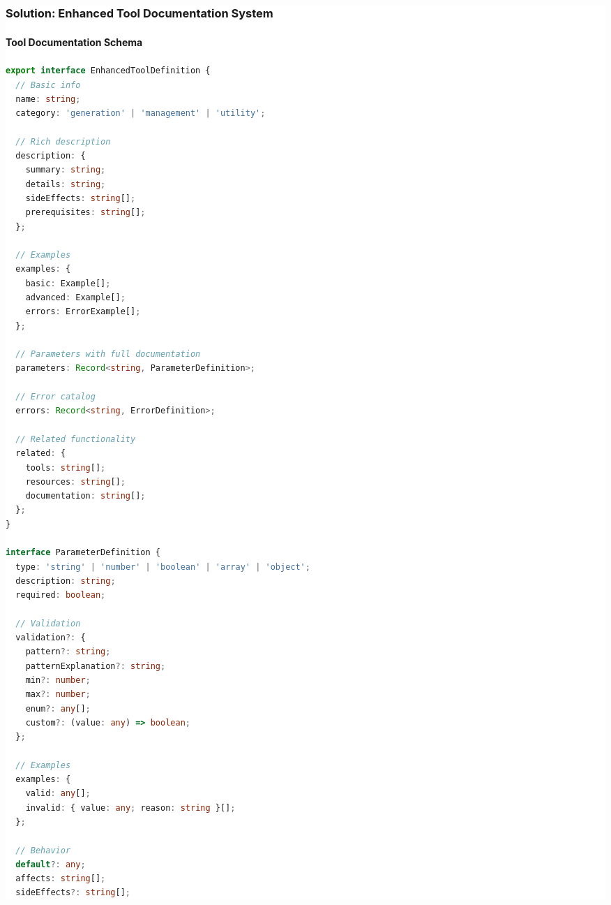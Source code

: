 ### Solution: Enhanced Tool Documentation System

#### Tool Documentation Schema
```typescript
export interface EnhancedToolDefinition {
  // Basic info
  name: string;
  category: 'generation' | 'management' | 'utility';
  
  // Rich description
  description: {
    summary: string;
    details: string;
    sideEffects: string[];
    prerequisites: string[];
  };
  
  // Examples
  examples: {
    basic: Example[];
    advanced: Example[];
    errors: ErrorExample[];
  };
  
  // Parameters with full documentation
  parameters: Record<string, ParameterDefinition>;
  
  // Error catalog
  errors: Record<string, ErrorDefinition>;
  
  // Related functionality
  related: {
    tools: string[];
    resources: string[];
    documentation: string[];
  };
}

interface ParameterDefinition {
  type: 'string' | 'number' | 'boolean' | 'array' | 'object';
  description: string;
  required: boolean;
  
  // Validation
  validation?: {
    pattern?: string;
    patternExplanation?: string;
    min?: number;
    max?: number;
    enum?: any[];
    custom?: (value: any) => boolean;
  };
  
  // Examples
  examples: {
    valid: any[];
    invalid: { value: any; reason: string }[];
  };
  
  // Behavior
  default?: any;
  affects: string[];
  sideEffects?: string[];
```